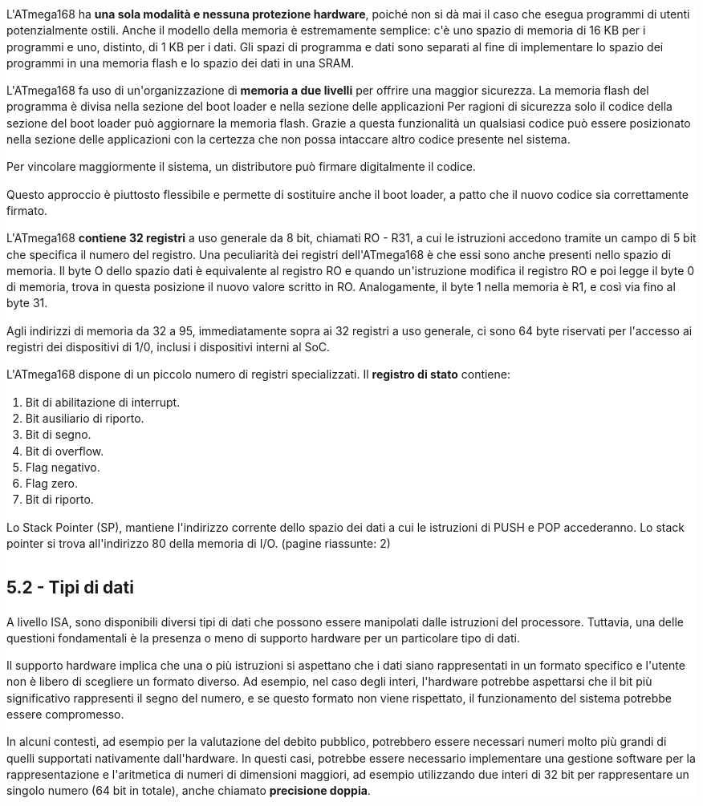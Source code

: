 L'ATmega168 ha **una sola modalità e nessuna protezione hardware**, poiché non si dà mai il caso che esegua programmi di utenti potenzialmente ostili. Anche il modello della memoria è estremamente semplice: c'è uno spazio di memoria di 16 KB per i programmi e uno, distinto, di 1 KB per i dati.
Gli spazi di programma e dati sono separati al fine di implementare lo spazio dei programmi in una memoria flash e lo spazio dei dati in una SRAM.

L'ATmega168 fa uso di un'organizzazione di **memoria a due livelli** per offrire una maggior sicurezza. La memoria flash del programma è divisa nella sezione del boot loader e nella sezione delle applicazioni
Per ragioni di sicurezza solo il codice della sezione del boot loader può aggiornare la memoria flash. Grazie a questa funzionalità un qualsiasi codice può essere posizionato nella sezione delle applicazioni con la certezza che non possa intaccare altro codice presente nel sistema. 

Per vincolare maggiormente il sistema, un distributore può firmare digitalmente il codice. 

Questo approccio è piuttosto flessibile e permette di sostituire anche il boot loader, a patto che il nuovo codice sia correttamente firmato. 

L'ATmega168 **contiene 32 registri** a uso generale da 8 bit, chiamati RO - R31, a cui le istruzioni accedono tramite un campo di 5 bit che specifica il numero del registro. Una peculiarità dei registri dell'ATmega168 è che essi sono anche presenti nello spazio di memoria. Il byte O dello spazio dati è equivalente al registro RO e quando un'istruzione modifica il registro RO e poi legge il byte 0 di memoria, trova in questa posizione il nuovo valore scritto in RO. Analogamente, il byte 1 nella memoria è R1, e così via fino al byte 31. 

Agli indirizzi di memoria da 32 a 95, immediatamente sopra ai 32 registri a uso generale, ci sono 64 byte riservati per l'accesso ai registri dei dispositivi di 1/0, inclusi i dispositivi interni al SoC.

L'ATmega168 dispone di un piccolo numero di registri specializzati. Il **registro di stato** contiene:
1) Bit di abilitazione di interrupt.
2) Bit ausiliario di riporto.
3) Bit di segno.
4) Bit di overflow.
5) Flag negativo.
6) Flag zero.
7) Bit di riporto.

Lo Stack Pointer (SP), mantiene l'indirizzo corrente dello spazio dei dati a cui le istruzioni di PUSH e POP accederanno. Lo stack pointer si trova all'indirizzo 80 della memoria di I/O.
(pagine riassunte: 2)
## 5.2 - Tipi di dati
A livello ISA, sono disponibili diversi tipi di dati che possono essere manipolati dalle istruzioni del processore. Tuttavia, una delle questioni fondamentali è la presenza o meno di supporto hardware per un particolare tipo di dati.

Il supporto hardware implica che una o più istruzioni si aspettano che i dati siano rappresentati in un formato specifico e l'utente non è libero di scegliere un formato diverso. Ad esempio, nel caso degli interi, l'hardware potrebbe aspettarsi che il bit più significativo rappresenti il segno del numero, e se questo formato non viene rispettato, il funzionamento del sistema potrebbe essere compromesso.

In alcuni contesti, ad esempio per la valutazione del debito pubblico, potrebbero essere necessari numeri molto più grandi di quelli supportati nativamente dall'hardware. In questi casi, potrebbe essere necessario implementare una gestione software per la rappresentazione e l'aritmetica di numeri di dimensioni maggiori, ad esempio utilizzando due interi di 32 bit per rappresentare un singolo numero (64 bit in totale), anche chiamato **precisione doppia**.

